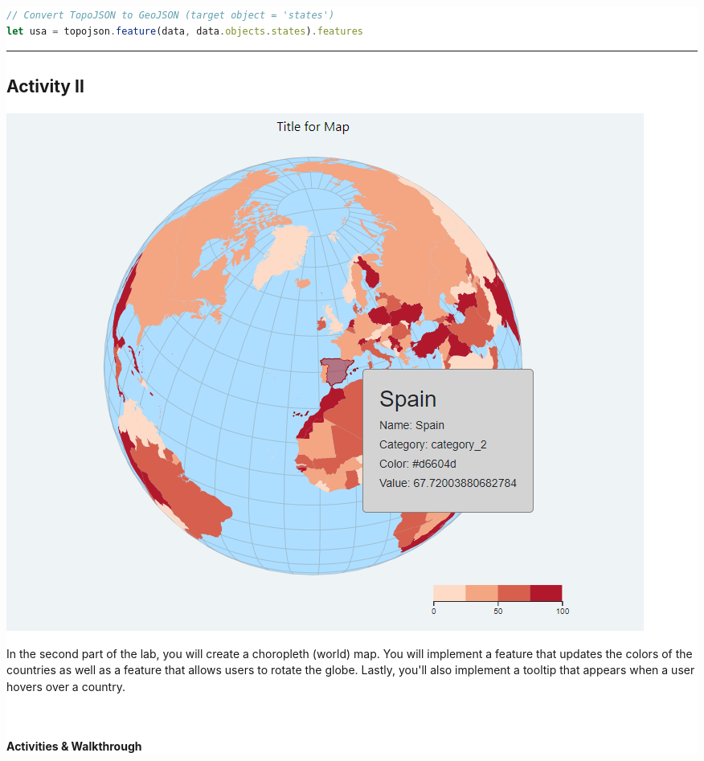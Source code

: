 ```javascript
// Convert TopoJSON to GeoJSON (target object = 'states')
let usa = topojson.feature(data, data.objects.states).features
```

-----

## Activity II

![Preview Activity II](assets/cs171_w8_lab_activity2.png?raw=true "D3 Projections")

In the second part of the lab, you will create a choropleth (world) map. You will implement a
 feature that updates the colors of the countries as well as a feature that allows users to
  rotate the globe. Lastly, you'll also implement a tooltip that appears when a user hovers over a
   country.

&nbsp;

#### Activities & Walkthrough
